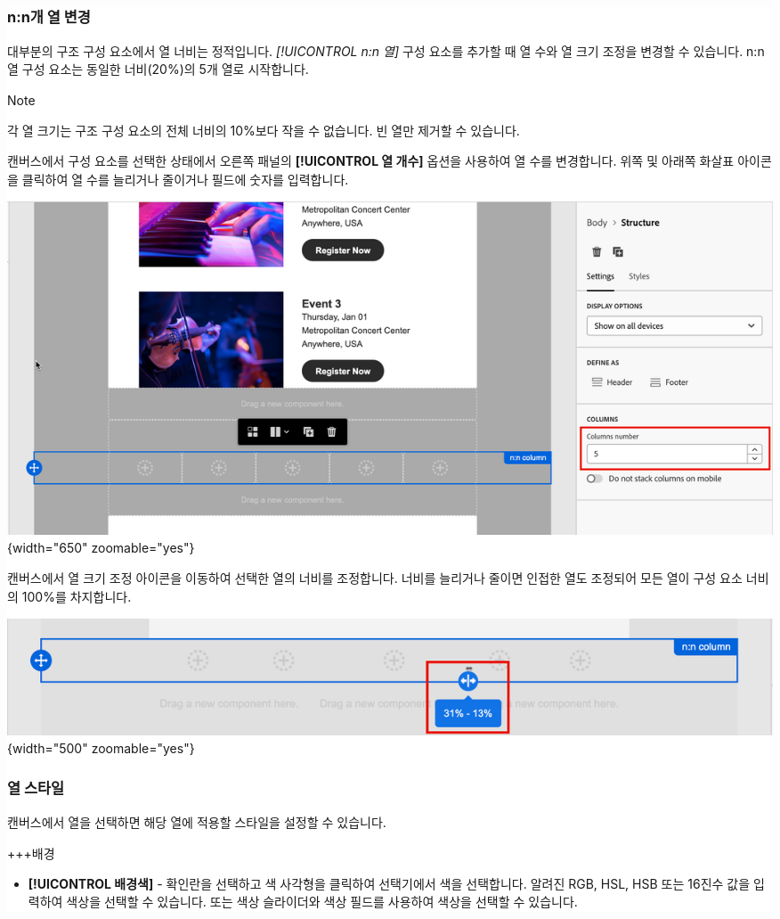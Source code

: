 ### n:n개 열 변경

대부분의 구조 구성 요소에서 열 너비는 정적입니다. _[!UICONTROL n:n 열]_ 구성 요소를 추가할 때 열 수와 열 크기 조정을 변경할 수 있습니다. n:n 열 구성 요소는 동일한 너비(20%)의 5개 열로 시작합니다.

>[!NOTE]
>
>각 열 크기는 구조 구성 요소의 전체 너비의 10%보다 작을 수 없습니다. 빈 열만 제거할 수 있습니다.

캔버스에서 구성 요소를 선택한 상태에서 오른쪽 패널의 **[!UICONTROL 열 개수]** 옵션을 사용하여 열 수를 변경합니다. 위쪽 및 아래쪽 화살표 아이콘을 클릭하여 열 수를 늘리거나 줄이거나 필드에 숫자를 입력합니다.

![열 수 설정](./assets/structure-components-n-n-columns-number.png){width="650" zoomable="yes"}

캔버스에서 열 크기 조정 아이콘을 이동하여 선택한 열의 너비를 조정합니다. 너비를 늘리거나 줄이면 인접한 열도 조정되어 모든 열이 구성 요소 너비의 100%를 차지합니다.

![열 크기 조정](./assets/structure-components-n-n-columns-resize.png){width="500" zoomable="yes"}

### 열 스타일

캔버스에서 열을 선택하면 해당 열에 적용할 스타일을 설정할 수 있습니다.

+++배경

* **[!UICONTROL 배경색]** - 확인란을 선택하고 색 사각형을 클릭하여 선택기에서 색을 선택합니다. 알려진 RGB, HSL, HSB 또는 16진수 값을 입력하여 색상을 선택할 수 있습니다. 또는 색상 슬라이더와 색상 필드를 사용하여 색상을 선택할 수 있습니다.
